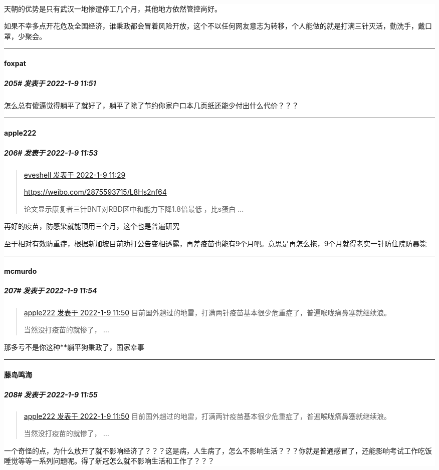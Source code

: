 天朝的优势是只有武汉一地惨遭停工几个月，其他地方依然管控尚好。

如果不幸多点开花危及全国经济，谁秉政都会冒着风险开放，这个不以任何网友意志为转移，个人能做的就是打满三针灭活，勤洗手，戴口罩，少聚会。

*****

####  foxpat  
##### 205#       发表于 2022-1-9 11:51

怎么总有傻逼觉得躺平了就好了，躺平了除了节约你家户口本几页纸还能少付出什么代价？？？

*****

####  apple222  
##### 206#       发表于 2022-1-9 11:53

<blockquote><a href="httphttps://bbs.saraba1st.com/2b/forum.php?mod=redirect&amp;goto=findpost&amp;pid=54219744&amp;ptid=2046370" target="_blank">eveshell 发表于 2022-1-9 11:29</a>

https://weibo.com/2875593715/L8Hs2nf64

论文显示康复者三针BNT对RBD区中和能力下降1.8倍最低 ，比s蛋白 ...</blockquote>
再好的疫苗，防感染就能顶用三个月，这个也是普遍研究

至于相对有效防重症，根据新加坡目前劝打公告变相透露，再差疫苗也能有9个月吧。意思是再怎么拖，9个月就得老实一针防住院防暴毙

*****

####  mcmurdo  
##### 207#       发表于 2022-1-9 11:54

<blockquote><a href="httphttps://bbs.saraba1st.com/2b/forum.php?mod=redirect&amp;goto=findpost&amp;pid=54219994&amp;ptid=2046370" target="_blank">apple222 发表于 2022-1-9 11:50</a>
目前国外趟过的地雷，打满两针疫苗基本很少危重症了，普遍喉咙痛鼻塞就继续浪。

当然没打疫苗的就惨了， ...</blockquote>
那多亏不是你这种**躺平狗秉政了，国家幸事

*****

####  藤岛鸣海  
##### 208#       发表于 2022-1-9 11:55

<blockquote><a href="httphttps://bbs.saraba1st.com/2b/forum.php?mod=redirect&amp;goto=findpost&amp;pid=54219994&amp;ptid=2046370" target="_blank">apple222 发表于 2022-1-9 11:50</a>
目前国外趟过的地雷，打满两针疫苗基本很少危重症了，普遍喉咙痛鼻塞就继续浪。

当然没打疫苗的就惨了， ...</blockquote>
一个奇怪的点，为什么放开了就不影响经济了？？？这是病，人生病了，怎么不影响生活？？？你就是普通感冒了，还能影响考试工作吃饭睡觉等等一系列问题呢。得了新冠怎么就不影响生活和工作了？？？

